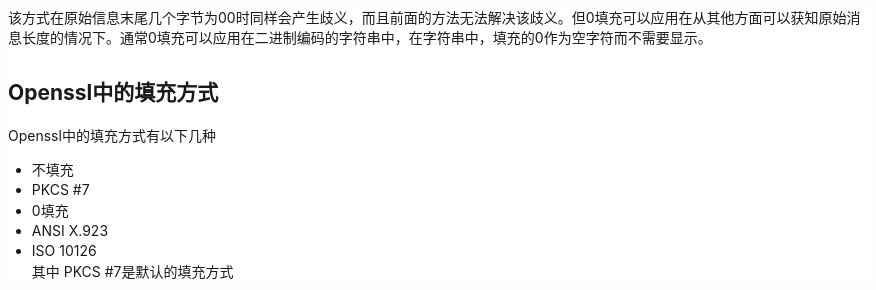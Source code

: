 该方式在原始信息末尾几个字节为00时同样会产生歧义，而且前面的方法无法解决该歧义。但0填充可以应用在从其他方面可以获知原始消息长度的情况下。通常0填充可以应用在二进制编码的字符串中，在字符串中，填充的0作为空字符而不需要显示。    
## Openssl中的填充方式    
Openssl中的填充方式有以下几种  
- 不填充  
- PKCS #7  
- 0填充  
- ANSI X.923  
- ISO 10126  
其中 PKCS #7是默认的填充方式  

